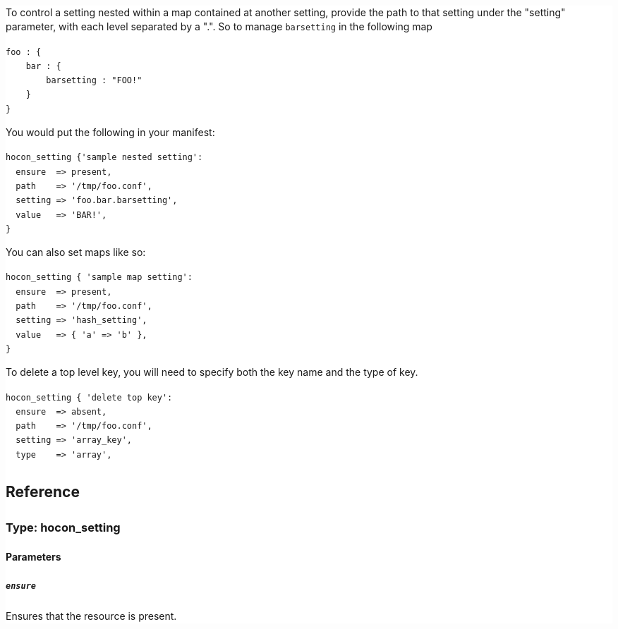 To control a setting nested within a map contained at another setting, provide the path to that setting
under the "setting" parameter, with each level separated by a ".". So to manage `barsetting` in the following map

```puppet
foo : {
    bar : {
        barsetting : "FOO!"
    }
}
```

You would put the following in your manifest:

```puppet
hocon_setting {'sample nested setting':
  ensure  => present,
  path    => '/tmp/foo.conf',
  setting => 'foo.bar.barsetting',
  value   => 'BAR!',
}
```

You can also set maps like so:

```puppet
hocon_setting { 'sample map setting':
  ensure  => present,
  path    => '/tmp/foo.conf',
  setting => 'hash_setting',
  value   => { 'a' => 'b' },
}
```

To delete a top level key, you will need to specify both the key name and the
type of key.

```puppet
hocon_setting { 'delete top key':
  ensure  => absent,
  path    => '/tmp/foo.conf',
  setting => 'array_key',
  type    => 'array',
```

## Reference

### Type: hocon_setting

#### Parameters

##### `ensure`

Ensures that the resource is present. 

